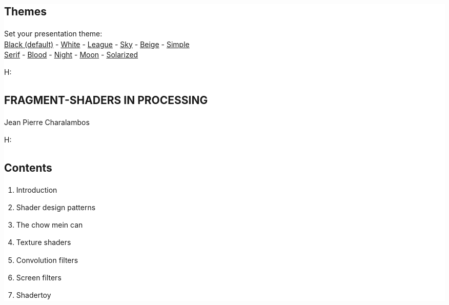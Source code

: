 <section id="themes">
	<h2>Themes</h2>
		<p>
			Set your presentation theme: <br>
			<!-- Hacks to swap themes after the page has loaded. Not flexible and only intended for the reveal.js demo deck. -->
                        <a href="#" onclick="document.getElementById('theme').setAttribute('href','css/theme/black.css'); return false;">Black (default)</a> -
			<a href="#" onclick="document.getElementById('theme').setAttribute('href','css/theme/white.css'); return false;">White</a> -
			<a href="#" onclick="document.getElementById('theme').setAttribute('href','css/theme/league.css'); return false;">League</a> -
			<a href="#" onclick="document.getElementById('theme').setAttribute('href','css/theme/sky.css'); return false;">Sky</a> -
			<a href="#" onclick="document.getElementById('theme').setAttribute('href','css/theme/beige.css'); return false;">Beige</a> -
			<a href="#" onclick="document.getElementById('theme').setAttribute('href','css/theme/simple.css'); return false;">Simple</a> <br>
			<a href="#" onclick="document.getElementById('theme').setAttribute('href','css/theme/serif.css'); return false;">Serif</a> -
			<a href="#" onclick="document.getElementById('theme').setAttribute('href','css/theme/blood.css'); return false;">Blood</a> -
			<a href="#" onclick="document.getElementById('theme').setAttribute('href','css/theme/night.css'); return false;">Night</a> -
			<a href="#" onclick="document.getElementById('theme').setAttribute('href','css/theme/moon.css'); return false;">Moon</a> -
			<a href="#" onclick="document.getElementById('theme').setAttribute('href','css/theme/solarized.css'); return false;">Solarized</a>
		</p>
</section>

H:

## FRAGMENT-SHADERS IN PROCESSING

Jean Pierre Charalambos

H:

## Contents

1. Introduction

2. Shader design patterns

3. The chow mein can

4. Texture shaders

5. Convolution filters

6. Screen filters

7. Shadertoy

